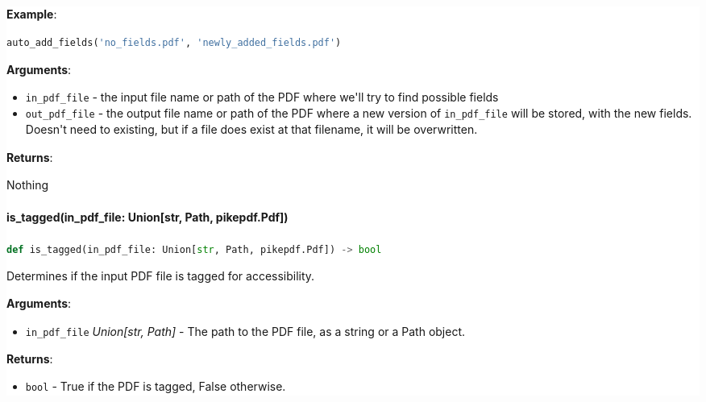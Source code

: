 **Example**:

```python
auto_add_fields('no_fields.pdf', 'newly_added_fields.pdf')
```
  

**Arguments**:

- `in_pdf_file` - the input file name or path of the PDF where we&#x27;ll try to find possible fields
- `out_pdf_file` - the output file name or path of the PDF where a new version of `in_pdf_file` will
  be stored, with the new fields. Doesn&#x27;t need to existing, but if a file does exist at that
  filename, it will be overwritten.
  

**Returns**:

  Nothing

<a id="formfyxer.pdf_wrangling.is_tagged"></a>

#### is\_tagged(in\_pdf\_file: Union[str, Path, pikepdf.Pdf])

```python
def is_tagged(in_pdf_file: Union[str, Path, pikepdf.Pdf]) -> bool
```

Determines if the input PDF file is tagged for accessibility.

**Arguments**:

- `in_pdf_file` _Union[str, Path]_ - The path to the PDF file, as a string or a Path object.
  

**Returns**:

- `bool` - True if the PDF is tagged, False otherwise.

